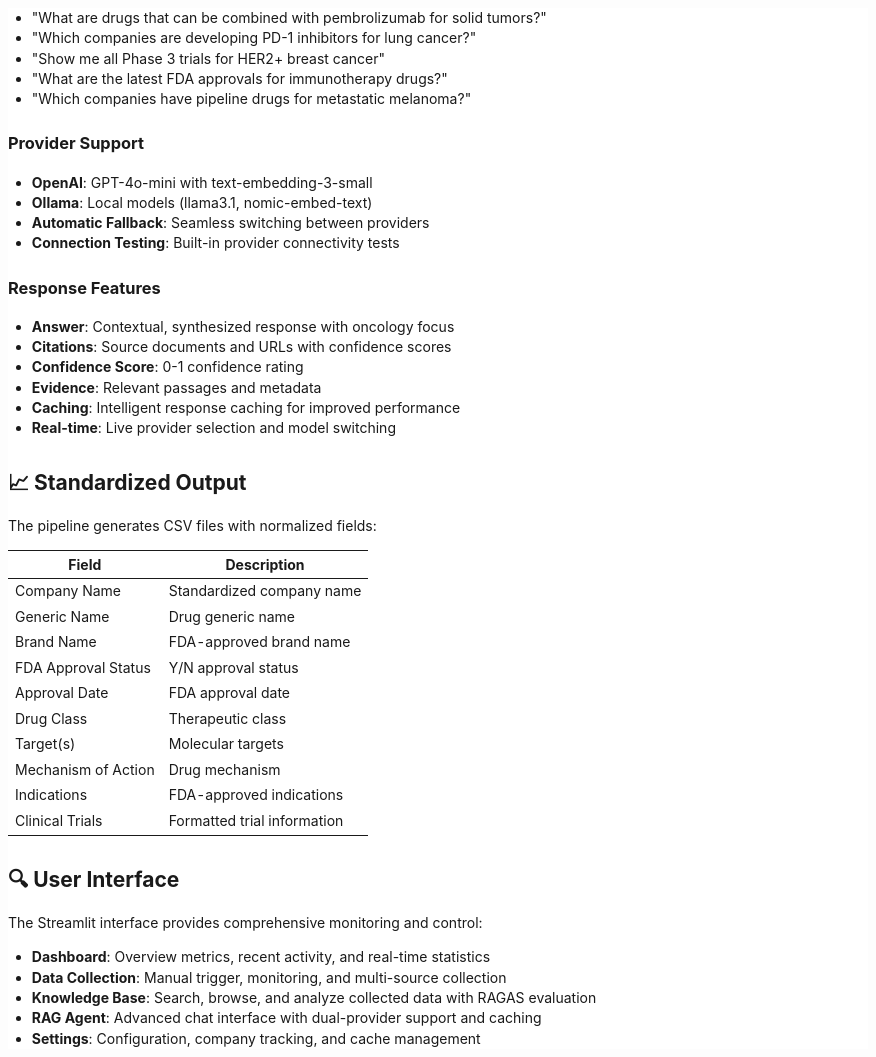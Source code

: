 - "What are drugs that can be combined with pembrolizumab for solid tumors?"
- "Which companies are developing PD-1 inhibitors for lung cancer?"
- "Show me all Phase 3 trials for HER2+ breast cancer"
- "What are the latest FDA approvals for immunotherapy drugs?"
- "Which companies have pipeline drugs for metastatic melanoma?"

### Provider Support
- **OpenAI**: GPT-4o-mini with text-embedding-3-small
- **Ollama**: Local models (llama3.1, nomic-embed-text)
- **Automatic Fallback**: Seamless switching between providers
- **Connection Testing**: Built-in provider connectivity tests

### Response Features
- **Answer**: Contextual, synthesized response with oncology focus
- **Citations**: Source documents and URLs with confidence scores
- **Confidence Score**: 0-1 confidence rating
- **Evidence**: Relevant passages and metadata
- **Caching**: Intelligent response caching for improved performance
- **Real-time**: Live provider selection and model switching

## 📈 Standardized Output

The pipeline generates CSV files with normalized fields:

| Field | Description |
|-------|-------------|
| Company Name | Standardized company name |
| Generic Name | Drug generic name |
| Brand Name | FDA-approved brand name |
| FDA Approval Status | Y/N approval status |
| Approval Date | FDA approval date |
| Drug Class | Therapeutic class |
| Target(s) | Molecular targets |
| Mechanism of Action | Drug mechanism |
| Indications | FDA-approved indications |
| Clinical Trials | Formatted trial information |

## 🔍 User Interface

The Streamlit interface provides comprehensive monitoring and control:

- **Dashboard**: Overview metrics, recent activity, and real-time statistics
- **Data Collection**: Manual trigger, monitoring, and multi-source collection
- **Knowledge Base**: Search, browse, and analyze collected data with RAGAS evaluation
- **RAG Agent**: Advanced chat interface with dual-provider support and caching
- **Settings**: Configuration, company tracking, and cache management
